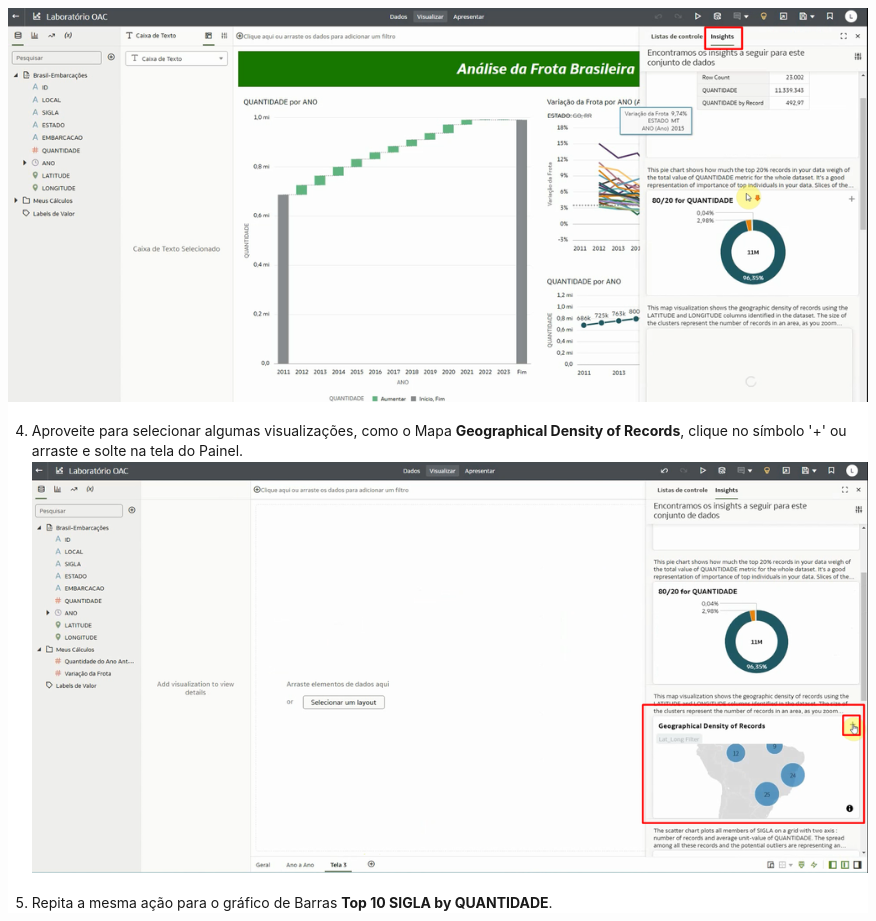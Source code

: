   ![Autoinsights](images/Autoinsight2.png)  

4. Aproveite para selecionar algumas visualizações, como o Mapa **Geographical Density of Records**, clique no símbolo '+' ou arraste e solte na tela do Painel. 
   ![Autoinsights](images/Autoinsight3.png) 

5. Repita a mesma ação para o gráfico de Barras **Top 10 SIGLA by QUANTIDADE**.